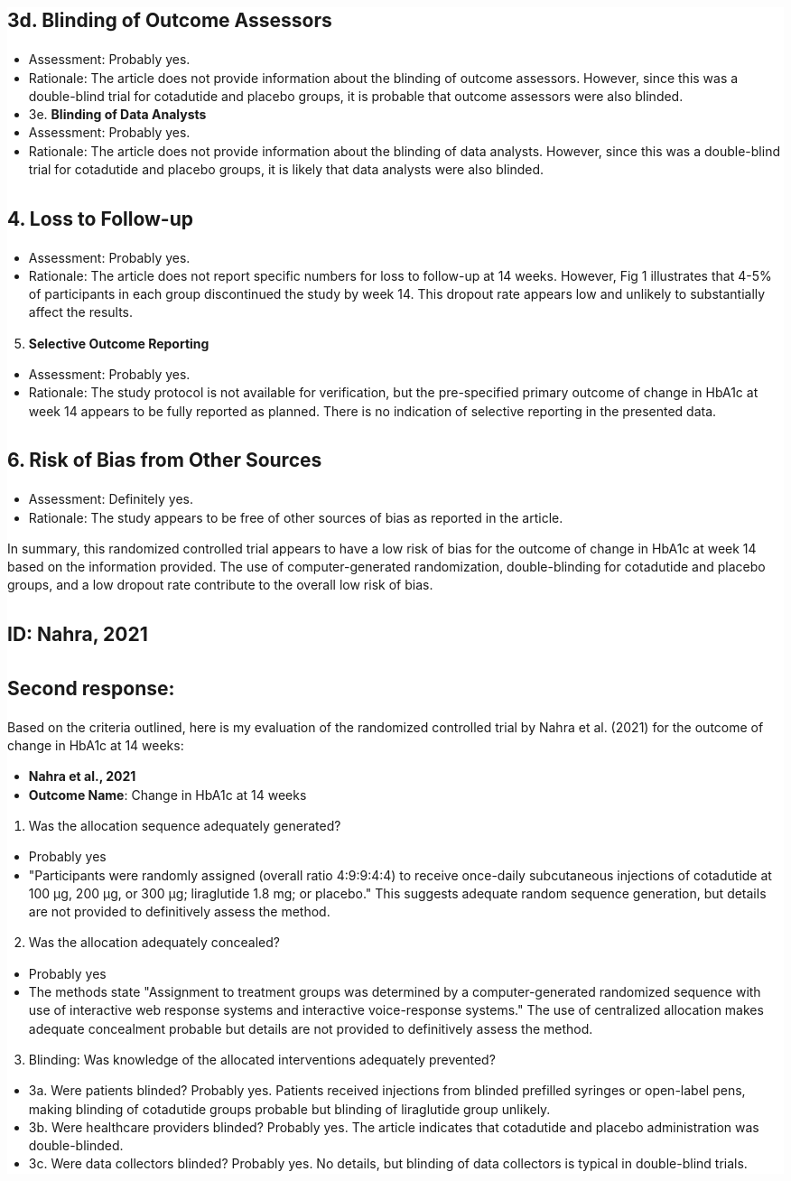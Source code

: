 ## 3d. **Blinding of Outcome Assessors**

- Assessment: Probably yes.
- Rationale: The article does not provide information about the blinding of outcome assessors. However, since this was a double-blind trial for cotadutide and placebo groups, it is probable that outcome assessors were also blinded.
- 3e. **Blinding of Data Analysts**
- Assessment: Probably yes.
- Rationale: The article does not provide information about the blinding of data analysts. However, since this was a double-blind trial for cotadutide and placebo groups, it is likely that data analysts were also blinded.

## 4. **Loss to Follow-up**

- Assessment: Probably yes.
- Rationale: The article does not report specific numbers for loss to follow-up at 14 weeks. However, Fig 1 illustrates that 4-5% of participants in each group discontinued the study by week 14. This dropout rate appears low and unlikely to substantially affect the results.
5. **Selective Outcome Reporting**
- Assessment: Probably yes.
- Rationale: The study protocol is not available for verification, but the pre-specified primary outcome of change in HbA1c at week 14 appears to be fully reported as planned. There is no indication of selective reporting in the presented data.

## 6. **Risk of Bias from Other Sources**

- Assessment: Definitely yes.
- Rationale: The study appears to be free of other sources of bias as reported in the article.

In summary, this randomized controlled trial appears to have a low risk of bias for the outcome of change in HbA1c at week 14 based on the information provided. The use of computer-generated randomization, double-blinding for cotadutide and placebo groups, and a low dropout rate contribute to the overall low risk of bias.

## ID: Nahra, 2021

## Second response:

Based on the criteria outlined, here is my evaluation of the randomized controlled trial by Nahra et al. (2021) for the outcome of change in HbA1c at 14 weeks:

- **Nahra et al., 2021**
- **Outcome Name**: Change in HbA1c at 14 weeks
1. Was the allocation sequence adequately generated?
- Probably yes
- "Participants were randomly assigned (overall ratio 4:9:9:4:4) to receive once-daily subcutaneous injections of cotadutide at 100 μg, 200 μg, or 300 μg; liraglutide 1.8 mg; or placebo." This suggests adequate random sequence generation, but details are not provided to definitively assess the method.
2. Was the allocation adequately concealed?
- Probably yes
- The methods state "Assignment to treatment groups was determined by a computer-generated randomized sequence with use of interactive web response systems and interactive voice-response systems." The use of centralized allocation makes adequate concealment probable but details are not provided to definitively assess the method.
3. Blinding: Was knowledge of the allocated interventions adequately prevented?
- 3a. Were patients blinded? Probably yes. Patients received injections from blinded prefilled syringes or open-label pens, making blinding of cotadutide groups probable but blinding of liraglutide group unlikely.
- 3b. Were healthcare providers blinded? Probably yes. The article indicates that cotadutide and placebo administration was double-blinded.
- 3c. Were data collectors blinded? Probably yes. No details, but blinding of data collectors is typical in double-blind trials.